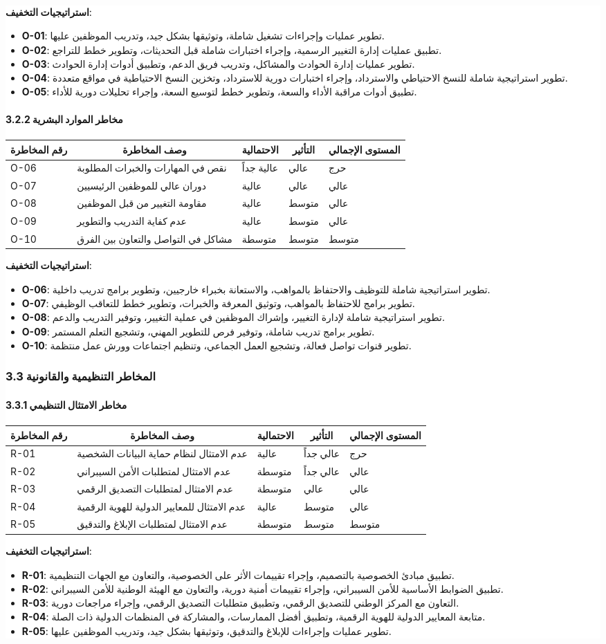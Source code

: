 **استراتيجيات التخفيف**:

- **O-01**: تطوير عمليات وإجراءات تشغيل شاملة، وتوثيقها بشكل جيد، وتدريب الموظفين عليها.
- **O-02**: تطبيق عمليات إدارة التغيير الرسمية، وإجراء اختبارات شاملة قبل التحديثات، وتطوير خطط للتراجع.
- **O-03**: تطوير عمليات إدارة الحوادث والمشاكل، وتدريب فريق الدعم، وتطبيق أدوات إدارة الحوادث.
- **O-04**: تطوير استراتيجية شاملة للنسخ الاحتياطي والاسترداد، وإجراء اختبارات دورية للاسترداد، وتخزين النسخ الاحتياطية في مواقع متعددة.
- **O-05**: تطبيق أدوات مراقبة الأداء والسعة، وتطوير خطط لتوسيع السعة، وإجراء تحليلات دورية للأداء.

#### 3.2.2 مخاطر الموارد البشرية

| رقم المخاطرة | وصف المخاطرة | الاحتمالية | التأثير | المستوى الإجمالي |
|--------------|--------------|------------|---------|-------------------|
| O-06 | نقص في المهارات والخبرات المطلوبة | عالية جداً | عالي | حرج |
| O-07 | دوران عالي للموظفين الرئيسيين | عالية | عالي | عالي |
| O-08 | مقاومة التغيير من قبل الموظفين | عالية | متوسط | عالي |
| O-09 | عدم كفاية التدريب والتطوير | عالية | متوسط | عالي |
| O-10 | مشاكل في التواصل والتعاون بين الفرق | متوسطة | متوسط | متوسط |

**استراتيجيات التخفيف**:

- **O-06**: تطوير استراتيجية شاملة للتوظيف والاحتفاظ بالمواهب، والاستعانة بخبراء خارجيين، وتطوير برامج تدريب داخلية.
- **O-07**: تطوير برامج للاحتفاظ بالمواهب، وتوثيق المعرفة والخبرات، وتطوير خطط للتعاقب الوظيفي.
- **O-08**: تطوير استراتيجية شاملة لإدارة التغيير، وإشراك الموظفين في عملية التغيير، وتوفير التدريب والدعم.
- **O-09**: تطوير برامج تدريب شاملة، وتوفير فرص للتطوير المهني، وتشجيع التعلم المستمر.
- **O-10**: تطوير قنوات تواصل فعالة، وتشجيع العمل الجماعي، وتنظيم اجتماعات وورش عمل منتظمة.

### 3.3 المخاطر التنظيمية والقانونية

#### 3.3.1 مخاطر الامتثال التنظيمي

| رقم المخاطرة | وصف المخاطرة | الاحتمالية | التأثير | المستوى الإجمالي |
|--------------|--------------|------------|---------|-------------------|
| R-01 | عدم الامتثال لنظام حماية البيانات الشخصية | عالية | عالي جداً | حرج |
| R-02 | عدم الامتثال لمتطلبات الأمن السيبراني | متوسطة | عالي جداً | عالي |
| R-03 | عدم الامتثال لمتطلبات التصديق الرقمي | متوسطة | عالي | عالي |
| R-04 | عدم الامتثال للمعايير الدولية للهوية الرقمية | عالية | متوسط | عالي |
| R-05 | عدم الامتثال لمتطلبات الإبلاغ والتدقيق | متوسطة | متوسط | متوسط |

**استراتيجيات التخفيف**:

- **R-01**: تطبيق مبادئ الخصوصية بالتصميم، وإجراء تقييمات الأثر على الخصوصية، والتعاون مع الجهات التنظيمية.
- **R-02**: تطبيق الضوابط الأساسية للأمن السيبراني، وإجراء تقييمات أمنية دورية، والتعاون مع الهيئة الوطنية للأمن السيبراني.
- **R-03**: التعاون مع المركز الوطني للتصديق الرقمي، وتطبيق متطلبات التصديق الرقمي، وإجراء مراجعات دورية.
- **R-04**: متابعة المعايير الدولية للهوية الرقمية، وتطبيق أفضل الممارسات، والمشاركة في المنظمات الدولية ذات الصلة.
- **R-05**: تطوير عمليات وإجراءات للإبلاغ والتدقيق، وتوثيقها بشكل جيد، وتدريب الموظفين عليها.
